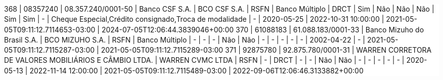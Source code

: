368 | 08357240 | 08.357.240/0001-50 | Banco CSF S.A. | BCO CSF S.A. | RSFN | Banco Múltiplo | DRCT | Sim | Não | Não | Não | Sim | Sim | - | Cheque Especial,Crédito consignado,Troca de modalidade | - | 2020-05-25 | 2022-10-31 10:00:00 | 2021-05-05T09:11:12.7114653-03:00 | 2024-07-05T12:06:44.3839046+00:00
370 | 61088183 | 61.088.183/0001-33 | Banco Mizuho do Brasil S.A. | BCO MIZUHO S.A. | RSFN | Banco Múltiplo | - | - | - | Não | Não | - | - | - | - | - | 2002-04-22 | - | 2021-05-05T09:11:12.7115287-03:00 | 2021-05-05T09:11:12.7115289-03:00
371 | 92875780 | 92.875.780/0001-31 | WARREN CORRETORA DE VALORES MOBILIÁRIOS E CÂMBIO LTDA. | WARREN CVMC LTDA | RSFN | - | DRCT | - | - | Não | Não | - | - | - | - | - | 2020-05-13 | 2022-11-14 12:00:00 | 2021-05-05T09:11:12.7115489-03:00 | 2022-09-06T12:06:46.3133882+00:00
